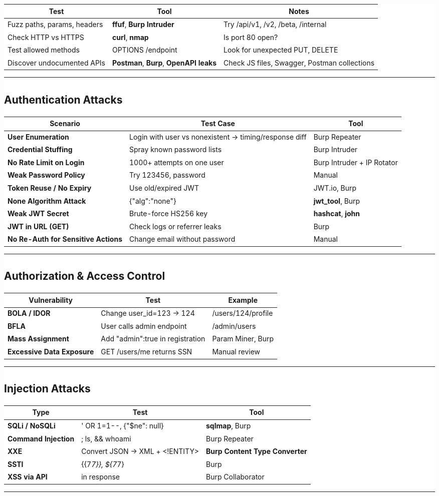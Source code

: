 | Test | Tool | Notes |
| --- | --- | --- |
| Fuzz paths, params, headers | **ffuf**, **Burp Intruder** | Try /api/v1, /v2, /beta, /internal |
| Check HTTP vs HTTPS | **curl**, **nmap** | Is port 80 open? |
| Test allowed methods | OPTIONS /endpoint | Look for unexpected PUT, DELETE |
| Discover undocumented APIs | **Postman**, **Burp**, **OpenAPI leaks** | Check JS files, Swagger, Postman collections |

---

## **Authentication Attacks**

| Scenario | Test Case | Tool |
| --- | --- | --- |
| **User Enumeration** | Login with user vs nonexistent → timing/response diff | Burp Repeater |
| **Credential Stuffing** | Spray known password lists | Burp Intruder |
| **No Rate Limit on Login** | 1000+ attempts on one user | Burp Intruder + IP Rotator |
| **Weak Password Policy** | Try 123456, password | Manual |
| **Token Reuse / No Expiry** | Use old/expired JWT | JWT.io, Burp |
| **None Algorithm Attack** | {"alg":"none"} | **jwt_tool**, Burp |
| **Weak JWT Secret** | Brute-force HS256 key | **hashcat**, **john** |
| **JWT in URL (GET)** | Check logs or referrer leaks | Burp |
| **No Re-Auth for Sensitive Actions** | Change email without password | Manual |

---

## **Authorization & Access Control**

| Vulnerability | Test | Example |
| --- | --- | --- |
| **BOLA / IDOR** | Change user_id=123 → 124 | /users/124/profile |
| **BFLA** | User calls admin endpoint | /admin/users |
| **Mass Assignment** | Add "admin":true in registration | Param Miner, Burp |
| **Excessive Data Exposure** | GET /users/me returns SSN | Manual review |

---

## **Injection Attacks**

| Type | Test | Tool |
| --- | --- | --- |
| **SQLi / NoSQLi** | ' OR 1=1--, {"$ne": null} | **sqlmap**, Burp |
| **Command Injection** | ; ls, && whoami | Burp Repeater |
| **XXE** | Convert JSON → XML + <!ENTITY> | **Burp Content Type Converter** |
| **SSTI** | {{7*7}}, ${7*7} | Burp |
| **XSS via API** | <script>alert(1)</script> in response | Burp Collaborator |

---